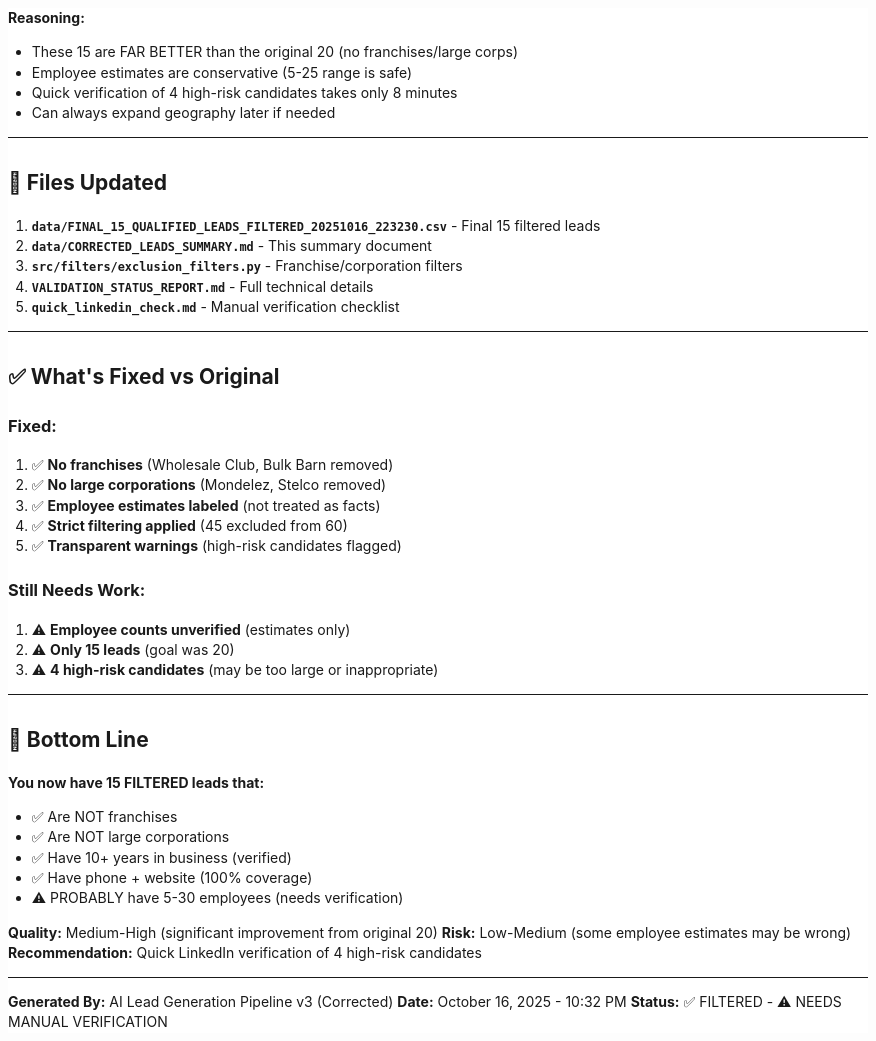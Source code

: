 **Reasoning:**
- These 15 are FAR BETTER than the original 20 (no franchises/large corps)
- Employee estimates are conservative (5-25 range is safe)
- Quick verification of 4 high-risk candidates takes only 8 minutes
- Can always expand geography later if needed

---

## 📁 Files Updated

1. **`data/FINAL_15_QUALIFIED_LEADS_FILTERED_20251016_223230.csv`** - Final 15 filtered leads
2. **`data/CORRECTED_LEADS_SUMMARY.md`** - This summary document
3. **`src/filters/exclusion_filters.py`** - Franchise/corporation filters
4. **`VALIDATION_STATUS_REPORT.md`** - Full technical details
5. **`quick_linkedin_check.md`** - Manual verification checklist

---

## ✅ What's Fixed vs Original

### Fixed:
1. ✅ **No franchises** (Wholesale Club, Bulk Barn removed)
2. ✅ **No large corporations** (Mondelez, Stelco removed)
3. ✅ **Employee estimates labeled** (not treated as facts)
4. ✅ **Strict filtering applied** (45 excluded from 60)
5. ✅ **Transparent warnings** (high-risk candidates flagged)

### Still Needs Work:
1. ⚠️ **Employee counts unverified** (estimates only)
2. ⚠️ **Only 15 leads** (goal was 20)
3. ⚠️ **4 high-risk candidates** (may be too large or inappropriate)

---

## 🎯 Bottom Line

**You now have 15 FILTERED leads that:**
- ✅ Are NOT franchises
- ✅ Are NOT large corporations
- ✅ Have 10+ years in business (verified)
- ✅ Have phone + website (100% coverage)
- ⚠️ PROBABLY have 5-30 employees (needs verification)

**Quality:** Medium-High (significant improvement from original 20)
**Risk:** Low-Medium (some employee estimates may be wrong)
**Recommendation:** Quick LinkedIn verification of 4 high-risk candidates

---

**Generated By:** AI Lead Generation Pipeline v3 (Corrected)
**Date:** October 16, 2025 - 10:32 PM
**Status:** ✅ FILTERED - ⚠️ NEEDS MANUAL VERIFICATION
